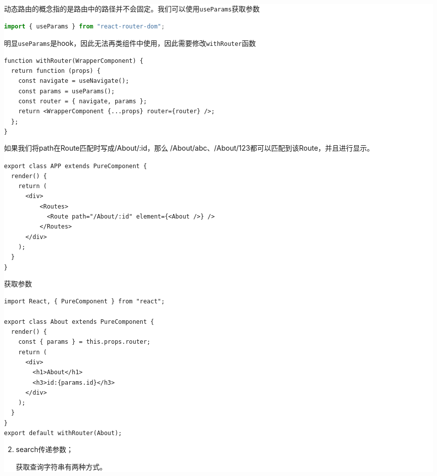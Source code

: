    动态路由的概念指的是路由中的路径并不会固定。我们可以使用`useParams`获取参数

   ```javascript
   import { useParams } from "react-router-dom";
   ```

   明显`useParams`是hook，因此无法再类组件中使用，因此需要修改`withRouter`函数

   ```tsx
   function withRouter(WrapperComponent) {
     return function (props) {
       const navigate = useNavigate();
       const params = useParams();
       const router = { navigate, params };
       return <WrapperComponent {...props} router={router} />;
     };
   }
   ```

   如果我们将path在Route匹配时写成/About/:id，那么 /About/abc、/About/123都可以匹配到该Route，并且进行显示。

   ```tsx
   export class APP extends PureComponent {
     render() {
       return (
         <div>
             <Routes>
               <Route path="/About/:id" element={<About />} />
             </Routes>
         </div>
       );
     }
   }
   ```

   获取参数

   ```tsx
   import React, { PureComponent } from "react";
   
   export class About extends PureComponent {
     render() {
       const { params } = this.props.router;
       return (
         <div>
           <h1>About</h1>
           <h3>id:{params.id}</h3>
         </div>
       );
     }
   }
   export default withRouter(About);
   ```

2. search传递参数；

   获取查询字符串有两种方式。
